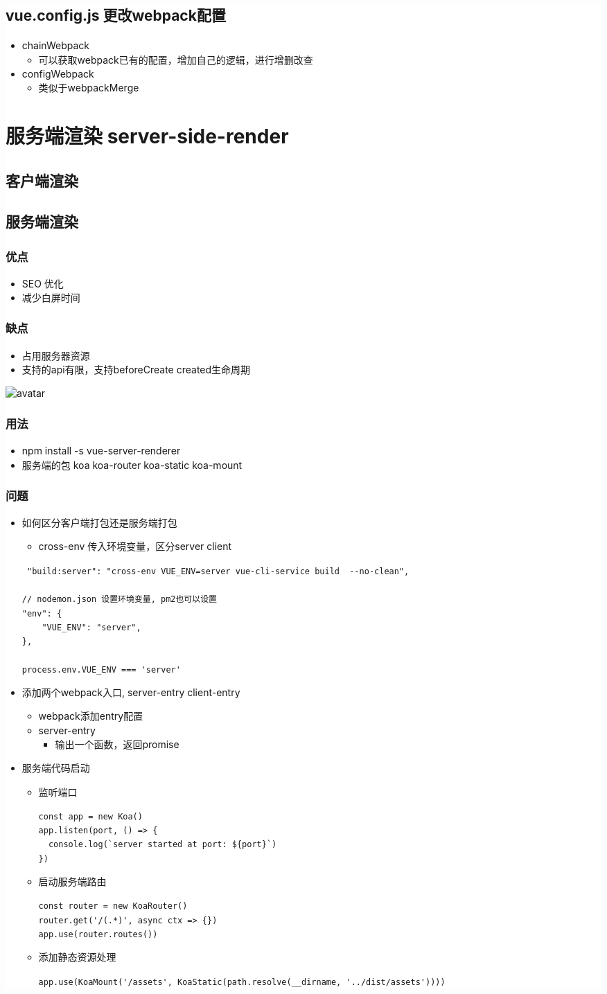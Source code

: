 ## vue.config.js 更改webpack配置
* chainWebpack
  * 可以获取webpack已有的配置，增加自己的逻辑，进行增删改查
* configWebpack
  * 类似于webpackMerge

# 服务端渲染 server-side-render
## 客户端渲染
## 服务端渲染
### 优点
* SEO 优化
* 减少白屏时间
### 缺点
* 占用服务器资源
* 支持的api有限，支持beforeCreate created生命周期

![avatar](./vue_ssr.jpeg) 

### 用法
* npm install -s vue-server-renderer
* 服务端的包 koa koa-router koa-static koa-mount

### 问题
* 如何区分客户端打包还是服务端打包
  * cross-env 传入环境变量，区分server client
  ```
   "build:server": "cross-env VUE_ENV=server vue-cli-service build  --no-clean",

  // nodemon.json 设置环境变量, pm2也可以设置
  "env": {
      "VUE_ENV": "server",
  },

  process.env.VUE_ENV === 'server'
  ```
* 添加两个webpack入口, server-entry client-entry
  * webpack添加entry配置
  * server-entry
    * 输出一个函数，返回promise

* 服务端代码启动
  * 监听端口
    ```
    const app = new Koa()
    app.listen(port, () => {
      console.log(`server started at port: ${port}`)
    })
    ```
  * 启动服务端路由
    ```
    const router = new KoaRouter()
    router.get('/(.*)', async ctx => {})
    app.use(router.routes())
    ```
  * 添加静态资源处理
    ```
    app.use(KoaMount('/assets', KoaStatic(path.resolve(__dirname, '../dist/assets'))))
